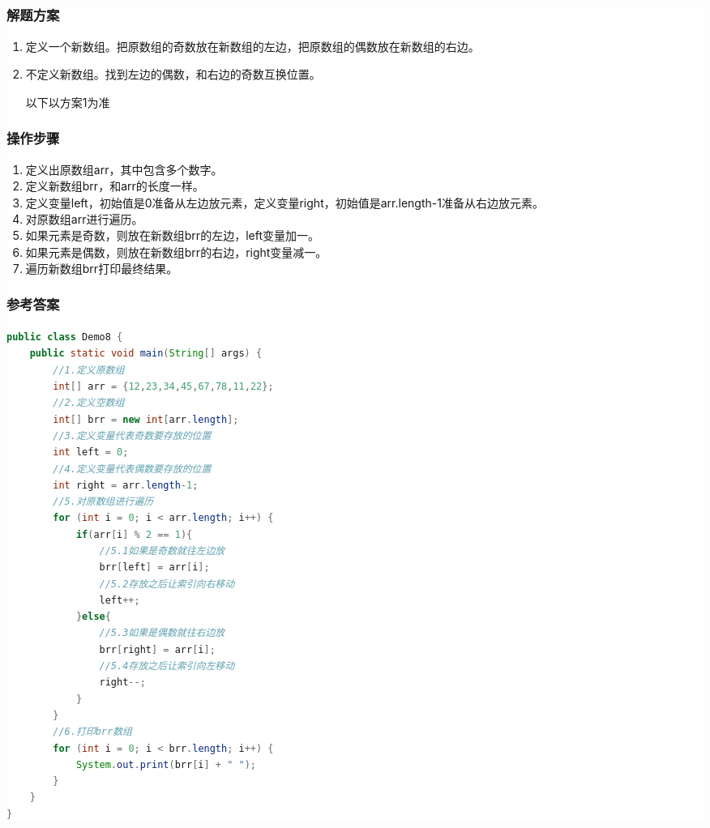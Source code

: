 ### 解题方案

1. 定义一个新数组。把原数组的奇数放在新数组的左边，把原数组的偶数放在新数组的右边。

2. 不定义新数组。找到左边的偶数，和右边的奇数互换位置。

   以下以方案1为准

### 操作步骤

1. 定义出原数组arr，其中包含多个数字。
2. 定义新数组brr，和arr的长度一样。
3. 定义变量left，初始值是0准备从左边放元素，定义变量right，初始值是arr.length-1准备从右边放元素。
4. 对原数组arr进行遍历。
5. 如果元素是奇数，则放在新数组brr的左边，left变量加一。
6. 如果元素是偶数，则放在新数组brr的右边，right变量减一。
7. 遍历新数组brr打印最终结果。

### 参考答案

```java
public class Demo8 {
    public static void main(String[] args) {
        //1.定义原数组
        int[] arr = {12,23,34,45,67,78,11,22};
        //2.定义空数组
        int[] brr = new int[arr.length];
        //3.定义变量代表奇数要存放的位置
        int left = 0;
        //4.定义变量代表偶数要存放的位置
        int right = arr.length-1;
        //5.对原数组进行遍历
        for (int i = 0; i < arr.length; i++) {
            if(arr[i] % 2 == 1){
                //5.1如果是奇数就往左边放
                brr[left] = arr[i];
                //5.2存放之后让索引向右移动
                left++;
            }else{
                //5.3如果是偶数就往右边放
                brr[right] = arr[i];
                //5.4存放之后让索引向左移动
                right--;
            }
        }
        //6.打印brr数组
        for (int i = 0; i < brr.length; i++) {
            System.out.print(brr[i] + " ");
        }
    }
}
```
